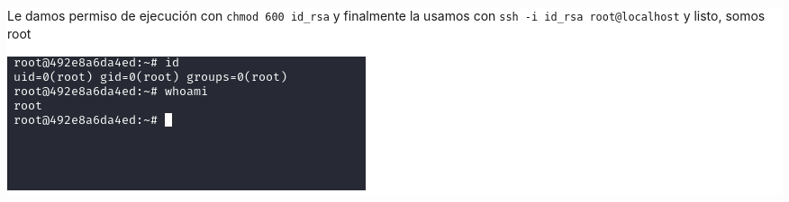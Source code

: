 Le damos permiso de ejecución con `chmod 600 id_rsa` y finalmente la usamos con `ssh -i id_rsa root@localhost` y listo, somos root

![root](./imagenes/root.png)
